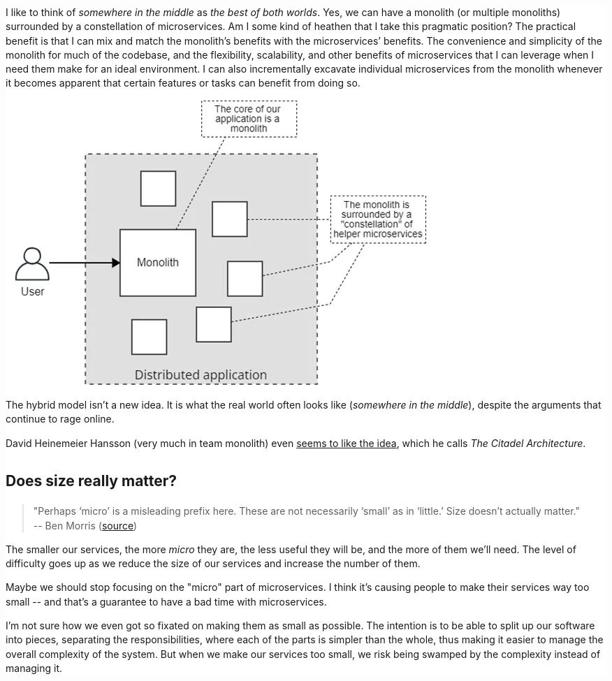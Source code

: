 I like to think of _somewhere in the middle_ as _the best of both worlds_. Yes, we can have a monolith (or multiple monoliths) surrounded by a constellation of microservices. Am I some kind of heathen that I take this pragmatic position? The practical benefit is that I can mix and match the monolith’s benefits with the microservices’ benefits. The convenience and simplicity of the monolith for much of the codebase, and the flexibility, scalability, and other benefits of microservices that I can leverage when I need them make for an ideal environment. I can also incrementally excavate individual microservices from the monolith whenever it becomes apparent that certain features or tasks can benefit from doing so.

![alt text](image-4.png)

The hybrid model isn’t a new idea. It is what the real world often looks like (_somewhere in the middle_), despite the arguments that continue to rage online.

David Heinemeier Hansson (very much in team monolith) even [seems to like the idea](https://blog.appsignal.com/2020/04/08/the-citadel-architecture-at-appsignal.html), which he calls _The Citadel Architecture_.

Does size really matter?
------------------------

> "Perhaps ‘micro’ is a misleading prefix here. These are not necessarily ‘small’ as in ‘little.’ Size doesn’t actually matter."  
> \-- Ben Morris ([source](https://www.ben-morris.com/how-big-is-a-microservice/))

The smaller our services, the more _micro_ they are, the less useful they will be, and the more of them we’ll need. The level of difficulty goes up as we reduce the size of our services and increase the number of them.

Maybe we should stop focusing on the "micro" part of microservices. I think it’s causing people to make their services way too small -- and that’s a guarantee to have a bad time with microservices.

I’m not sure how we even got so fixated on making them as small as possible. The intention is to be able to split up our software into pieces, separating the responsibilities, where each of the parts is simpler than the whole, thus making it easier to manage the overall complexity of the system. But when we make our services too small, we risk being swamped by the complexity instead of managing it.
